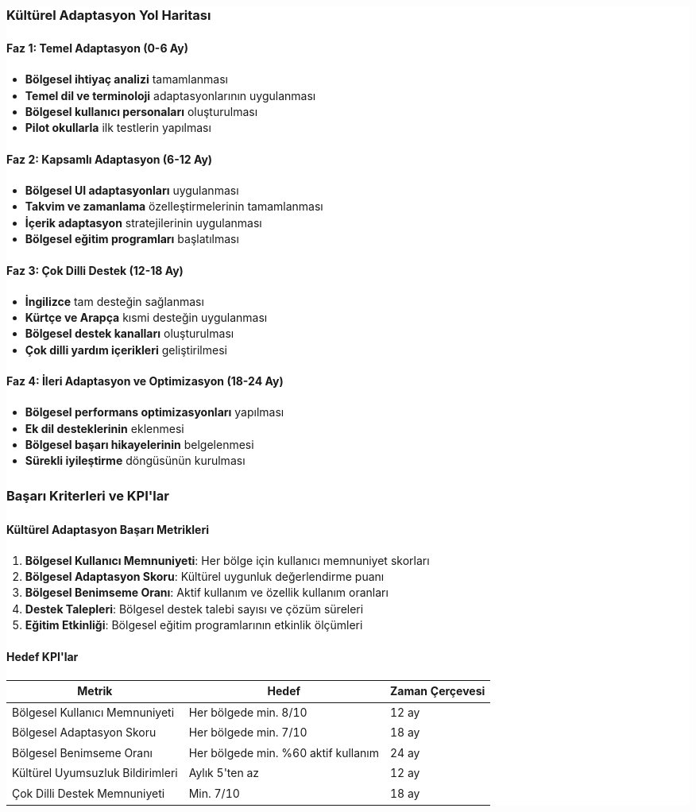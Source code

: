 ### Kültürel Adaptasyon Yol Haritası

#### Faz 1: Temel Adaptasyon (0-6 Ay)

- **Bölgesel ihtiyaç analizi** tamamlanması
- **Temel dil ve terminoloji** adaptasyonlarının uygulanması
- **Bölgesel kullanıcı personaları** oluşturulması
- **Pilot okullarla** ilk testlerin yapılması

#### Faz 2: Kapsamlı Adaptasyon (6-12 Ay)

- **Bölgesel UI adaptasyonları** uygulanması
- **Takvim ve zamanlama** özelleştirmelerinin tamamlanması
- **İçerik adaptasyon** stratejilerinin uygulanması
- **Bölgesel eğitim programları** başlatılması

#### Faz 3: Çok Dilli Destek (12-18 Ay)

- **İngilizce** tam desteğin sağlanması
- **Kürtçe ve Arapça** kısmi desteğin uygulanması
- **Bölgesel destek kanalları** oluşturulması
- **Çok dilli yardım içerikleri** geliştirilmesi

#### Faz 4: İleri Adaptasyon ve Optimizasyon (18-24 Ay)

- **Bölgesel performans optimizasyonları** yapılması
- **Ek dil desteklerinin** eklenmesi
- **Bölgesel başarı hikayelerinin** belgelenmesi
- **Sürekli iyileştirme** döngüsünün kurulması

### Başarı Kriterleri ve KPI'lar

#### Kültürel Adaptasyon Başarı Metrikleri

1. **Bölgesel Kullanıcı Memnuniyeti**: Her bölge için kullanıcı memnuniyet skorları
2. **Bölgesel Adaptasyon Skoru**: Kültürel uygunluk değerlendirme puanı
3. **Bölgesel Benimseme Oranı**: Aktif kullanım ve özellik kullanım oranları
4. **Destek Talepleri**: Bölgesel destek talebi sayısı ve çözüm süreleri
5. **Eğitim Etkinliği**: Bölgesel eğitim programlarının etkinlik ölçümleri

#### Hedef KPI'lar

| Metrik                           | Hedef                               | Zaman Çerçevesi |
| -------------------------------- | ----------------------------------- | --------------- |
| Bölgesel Kullanıcı Memnuniyeti   | Her bölgede min. 8/10               | 12 ay           |
| Bölgesel Adaptasyon Skoru        | Her bölgede min. 7/10               | 18 ay           |
| Bölgesel Benimseme Oranı         | Her bölgede min. %60 aktif kullanım | 24 ay           |
| Kültürel Uyumsuzluk Bildirimleri | Aylık 5'ten az                      | 12 ay           |
| Çok Dilli Destek Memnuniyeti     | Min. 7/10                           | 18 ay           |
